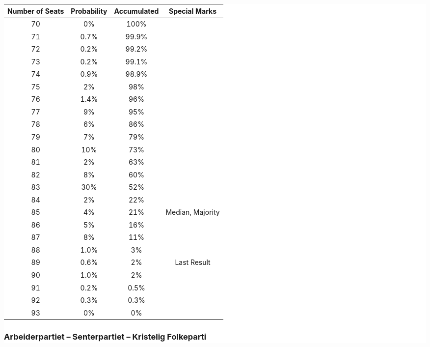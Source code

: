 | Number of Seats | Probability | Accumulated | Special Marks |
|:---------------:|:-----------:|:-----------:|:-------------:|
| 70 | 0% | 100% |  |
| 71 | 0.7% | 99.9% |  |
| 72 | 0.2% | 99.2% |  |
| 73 | 0.2% | 99.1% |  |
| 74 | 0.9% | 98.9% |  |
| 75 | 2% | 98% |  |
| 76 | 1.4% | 96% |  |
| 77 | 9% | 95% |  |
| 78 | 6% | 86% |  |
| 79 | 7% | 79% |  |
| 80 | 10% | 73% |  |
| 81 | 2% | 63% |  |
| 82 | 8% | 60% |  |
| 83 | 30% | 52% |  |
| 84 | 2% | 22% |  |
| 85 | 4% | 21% | Median, Majority |
| 86 | 5% | 16% |  |
| 87 | 8% | 11% |  |
| 88 | 1.0% | 3% |  |
| 89 | 0.6% | 2% | Last Result |
| 90 | 1.0% | 2% |  |
| 91 | 0.2% | 0.5% |  |
| 92 | 0.3% | 0.3% |  |
| 93 | 0% | 0% |  |

### Arbeiderpartiet – Senterpartiet – Kristelig Folkeparti
